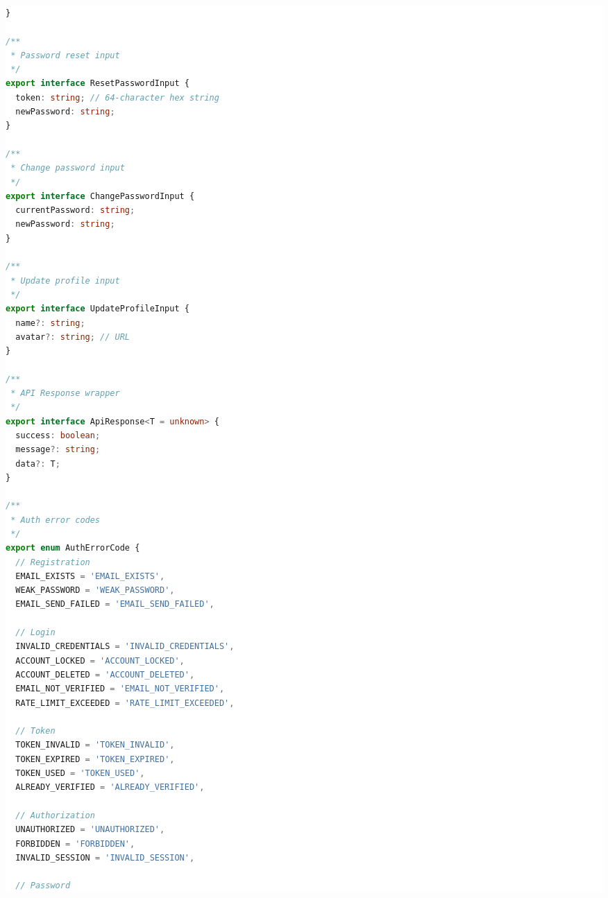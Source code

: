 ```typescript
}

/**
 * Password reset input
 */
export interface ResetPasswordInput {
  token: string; // 64-character hex string
  newPassword: string;
}

/**
 * Change password input
 */
export interface ChangePasswordInput {
  currentPassword: string;
  newPassword: string;
}

/**
 * Update profile input
 */
export interface UpdateProfileInput {
  name?: string;
  avatar?: string; // URL
}

/**
 * API Response wrapper
 */
export interface ApiResponse<T = unknown> {
  success: boolean;
  message?: string;
  data?: T;
}

/**
 * Auth error codes
 */
export enum AuthErrorCode {
  // Registration
  EMAIL_EXISTS = 'EMAIL_EXISTS',
  WEAK_PASSWORD = 'WEAK_PASSWORD',
  EMAIL_SEND_FAILED = 'EMAIL_SEND_FAILED',
  
  // Login
  INVALID_CREDENTIALS = 'INVALID_CREDENTIALS',
  ACCOUNT_LOCKED = 'ACCOUNT_LOCKED',
  ACCOUNT_DELETED = 'ACCOUNT_DELETED',
  EMAIL_NOT_VERIFIED = 'EMAIL_NOT_VERIFIED',
  RATE_LIMIT_EXCEEDED = 'RATE_LIMIT_EXCEEDED',
  
  // Token
  TOKEN_INVALID = 'TOKEN_INVALID',
  TOKEN_EXPIRED = 'TOKEN_EXPIRED',
  TOKEN_USED = 'TOKEN_USED',
  ALREADY_VERIFIED = 'ALREADY_VERIFIED',
  
  // Authorization
  UNAUTHORIZED = 'UNAUTHORIZED',
  FORBIDDEN = 'FORBIDDEN',
  INVALID_SESSION = 'INVALID_SESSION',
  
  // Password
```